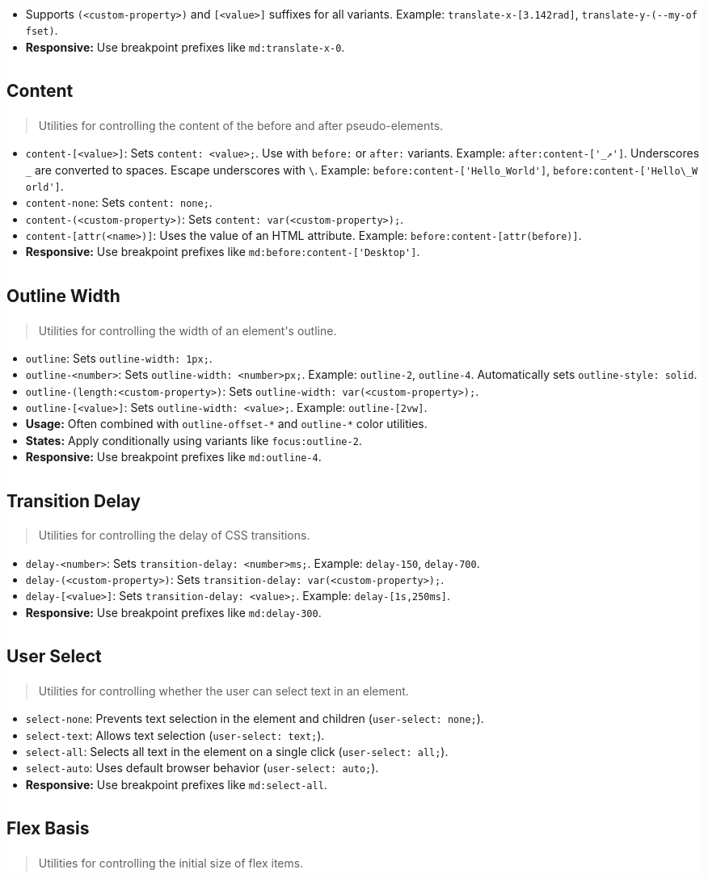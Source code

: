 *   Supports `(<custom-property>)` and `[<value>]` suffixes for all variants. Example: `translate-x-[3.142rad]`, `translate-y-(--my-offset)`.
*   **Responsive:** Use breakpoint prefixes like `md:translate-x-0`.

## Content

> Utilities for controlling the content of the before and after pseudo-elements.

*   `content-[<value>]`: Sets `content: <value>;`. Use with `before:` or `after:` variants. Example: `after:content-['_↗']`. Underscores `_` are converted to spaces. Escape underscores with `\`. Example: `before:content-['Hello_World']`, `before:content-['Hello\_World']`.
*   `content-none`: Sets `content: none;`.
*   `content-(<custom-property>)`: Sets `content: var(<custom-property>);`.
*   `content-[attr(<name>)]`: Uses the value of an HTML attribute. Example: `before:content-[attr(before)]`.
*   **Responsive:** Use breakpoint prefixes like `md:before:content-['Desktop']`.

## Outline Width

> Utilities for controlling the width of an element's outline.

*   `outline`: Sets `outline-width: 1px;`.
*   `outline-<number>`: Sets `outline-width: <number>px;`. Example: `outline-2`, `outline-4`. Automatically sets `outline-style: solid`.
*   `outline-(length:<custom-property>)`: Sets `outline-width: var(<custom-property>);`.
*   `outline-[<value>]`: Sets `outline-width: <value>;`. Example: `outline-[2vw]`.
*   **Usage:** Often combined with `outline-offset-*` and `outline-*` color utilities.
*   **States:** Apply conditionally using variants like `focus:outline-2`.
*   **Responsive:** Use breakpoint prefixes like `md:outline-4`.

## Transition Delay

> Utilities for controlling the delay of CSS transitions.

*   `delay-<number>`: Sets `transition-delay: <number>ms;`. Example: `delay-150`, `delay-700`.
*   `delay-(<custom-property>)`: Sets `transition-delay: var(<custom-property>);`.
*   `delay-[<value>]`: Sets `transition-delay: <value>;`. Example: `delay-[1s,250ms]`.
*   **Responsive:** Use breakpoint prefixes like `md:delay-300`.

## User Select

> Utilities for controlling whether the user can select text in an element.

*   `select-none`: Prevents text selection in the element and children (`user-select: none;`).
*   `select-text`: Allows text selection (`user-select: text;`).
*   `select-all`: Selects all text in the element on a single click (`user-select: all;`).
*   `select-auto`: Uses default browser behavior (`user-select: auto;`).
*   **Responsive:** Use breakpoint prefixes like `md:select-all`.

## Flex Basis

> Utilities for controlling the initial size of flex items.
